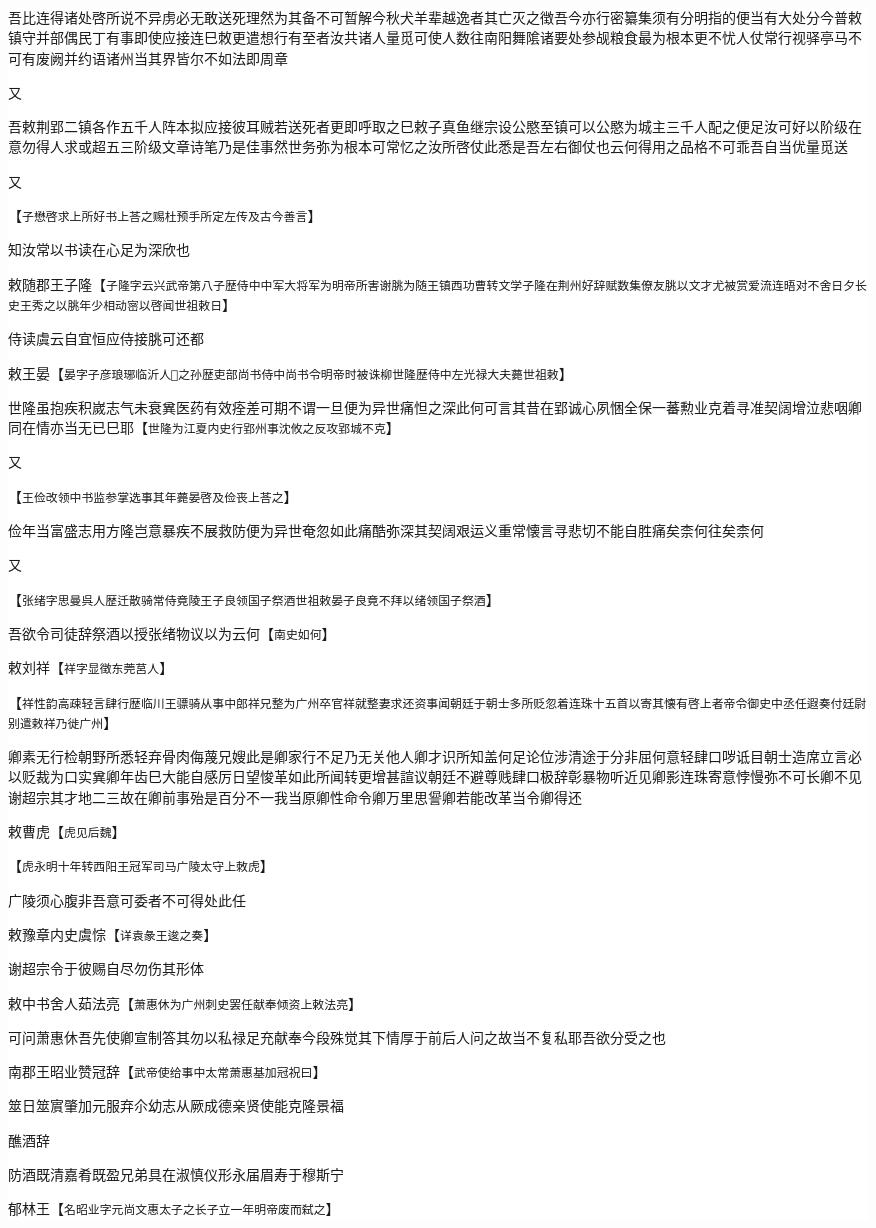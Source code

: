 吾比连得诸处啓所说不异虏必无敢送死理然为其备不可暂解今秋犬羊辈越逸者其亡灭之徴吾今亦行密纂集须有分明指的便当有大处分今普敕镇守并部偶民丁有事即使应接连巳敇更遣想行有至者汝共诸人量觅可使人数往南阳舞隂诸要处参觇粮食最为根本更不忧人仗常行视驿亭马不可有废阙并约语诸州当其界皆尔不如法即周章  

又  

吾敕荆郢二镇各作五千人阵本拟应接彼耳贼若送死者更即呼取之巳敕子真鱼继宗设公愍至镇可以公愍为城主三千人配之便足汝可好以阶级在意勿得人求或超五三阶级文章诗笔乃是佳事然世务弥为根本可常忆之汝所啓仗此悉是吾左右御仗也云何得用之品格不可乖吾自当优量觅送  

又  

【`子懋啓求上所好书上荅之赐杜预手所定左传及古今善言`】  

知汝常以书读在心足为深欣也  

敕随郡王子隆【`子隆字云兴武帝第八子歴侍中中军大将军为明帝所害谢朓为随王镇西功曹转文学子隆在荆州好辞赋数集僚友朓以文才尤被赏爱流连晤对不舍日夕长史王秀之以朓年少相动宻以啓闻世祖敕日`】  

侍读虞云自宜恒应侍接朓可还都  

敕王晏【`晏字子彦琅琊临沂人之孙歴吏部尚书侍中尚书令明帝时被诛柳世隆歴侍中左光禄大夫薨世祖敕`】  

世隆虽抱疾积嵗志气未衰兾医药有效痊差可期不谓一旦便为异世痛怛之深此何可言其昔在郢诚心夙悃全保一蕃勲业克着寻准契阔增泣悲咽卿同在情亦当无已巳耶【`世隆为江夏内史行郢州事沈攸之反攻郢城不克`】  

又  

【`王俭改领中书监参掌选事其年薨晏啓及俭丧上荅之`】  

俭年当富盛志用方隆岂意暴疾不展救防便为异世奄忽如此痛酷弥深其契阔艰运义重常懐言寻悲切不能自胜痛矣柰何往矣柰何  

又  

【`张绪字思曼呉人歴迁散骑常侍竟陵王子良领国子祭酒世祖敕晏子良竟不拜以绪领国子祭酒`】  

吾欲令司徒辞祭酒以授张绪物议以为云何【`南史如何`】  

敕刘祥【`祥字显徴东莞莒人`】  

【`祥性韵高疎轻言肆行歴临川王骠骑从事中郎祥兄整为广州卒官祥就整妻求还资事闻朝廷于朝士多所贬忽着连珠十五首以寄其懐有啓上者帝令御史中丞任遐奏付廷尉别遣敕祥乃徙广州`】  

卿素无行检朝野所悉轻弃骨肉侮蔑兄嫂此是卿家行不足乃无关他人卿才识所知盖何足论位涉清途于分非屈何意轻肆口哕诋目朝士造席立言必以贬裁为口实兾卿年齿巳大能自感厉日望悛革如此所闻转更增甚諠议朝廷不避尊贱肆口极辞彰暴物听近见卿影连珠寄意悖慢弥不可长卿不见谢超宗其才地二三故在卿前事殆是百分不一我当原卿性命令卿万里思諐卿若能改革当令卿得还  

敕曹虎【`虎见后魏`】  

【`虎永明十年转西阳王冠军司马广陵太守上敇虎`】  

广陵须心腹非吾意可委者不可得处此任  

敕豫章内史虞悰【`详袁彖王逡之奏`】  

谢超宗令于彼赐自尽勿伤其形体  

敕中书舍人茹法亮【`萧惠休为广州刺史罢任献奉倾资上敕法亮`】  

可问萧惠休吾先使卿宣制答其勿以私禄足充献奉今段殊觉其下情厚于前后人问之故当不复私耶吾欲分受之也  

南郡王昭业赞冠辞【`武帝使给事中太常萧惠基加冠祝曰`】  

筮日筮賔肇加元服弃尒幼志从厥成德亲贤使能克隆景福  

醮酒辞  

防酒既清嘉肴既盈兄弟具在淑慎仪形永届眉寿于穆斯宁  

郁林王【`名昭业字元尚文惠太子之长子立一年明帝废而弑之`】  
